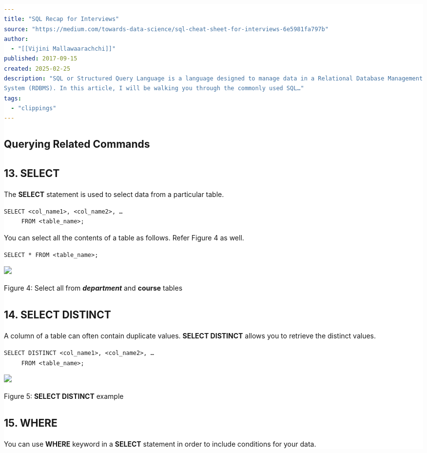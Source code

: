 ```yaml
---
title: "SQL Recap for Interviews"
source: "https://medium.com/towards-data-science/sql-cheat-sheet-for-interviews-6e5981fa797b"
author:
  - "[[Vijini Mallawaarachchi]]"
published: 2017-09-15
created: 2025-02-25
description: "SQL or Structured Query Language is a language designed to manage data in a Relational Database Management System (RDBMS). In this article, I will be walking you through the commonly used SQL…"
tags:
  - "clippings"
---
```

## Querying Related Commands

## 13\. SELECT

The **SELECT** statement is used to select data from a particular table.

```
SELECT <col_name1>, <col_name2>, …
     FROM <table_name>;
```

You can select all the contents of a table as follows. Refer Figure 4 as well.

```
SELECT * FROM <table_name>;
```
![](https://miro.medium.com/v2/resize:fit:700/1*KE0JHUoXlYP7qZhv167R7A.png)

Figure 4: Select all from ***department*** and **course** tables

## 14\. SELECT DISTINCT

A column of a table can often contain duplicate values. **SELECT DISTINCT** allows you to retrieve the distinct values.

```
SELECT DISTINCT <col_name1>, <col_name2>, …
     FROM <table_name>;
```
![](https://miro.medium.com/v2/resize:fit:700/1*6slQLk4XK_DOyiTx5uPQUQ.png)

Figure 5: **SELECT DISTINCT** example

## 15\. WHERE

You can use **WHERE** keyword in a **SELECT** statement in order to include conditions for your data.
